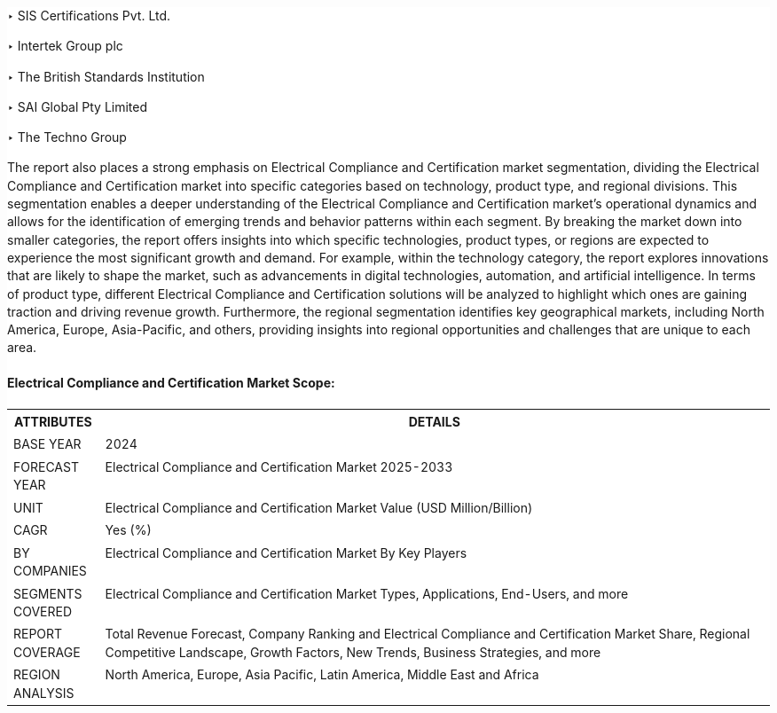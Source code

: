 ‣ SIS Certifications Pvt. Ltd.

‣ Intertek Group plc

‣ The British Standards Institution

‣ SAI Global Pty Limited

‣ The Techno Group

The report also places a strong emphasis on Electrical Compliance and Certification market segmentation, dividing the Electrical Compliance and Certification market into specific categories based on technology, product type, and regional divisions. This segmentation enables a deeper understanding of the Electrical Compliance and Certification market’s operational dynamics and allows for the identification of emerging trends and behavior patterns within each segment. By breaking the market down into smaller categories, the report offers insights into which specific technologies, product types, or regions are expected to experience the most significant growth and demand. For example, within the technology category, the report explores innovations that are likely to shape the market, such as advancements in digital technologies, automation, and artificial intelligence. In terms of product type, different Electrical Compliance and Certification solutions will be analyzed to highlight which ones are gaining traction and driving revenue growth. Furthermore, the regional segmentation identifies key geographical markets, including North America, Europe, Asia-Pacific, and others, providing insights into regional opportunities and challenges that are unique to each area.

<h4>Electrical Compliance and Certification Market Scope:</h4>
<table>
<tr>
<th>ATTRIBUTES</th>
<th>DETAILS</th>
</tr>
<tr>
<td>BASE YEAR</td>
<td>2024</td>
</tr>
<tr>
<td>FORECAST YEAR</td>
<td>Electrical Compliance and Certification Market 2025-2033</td>
</tr>
<tr>
<td>UNIT</td>
<td>Electrical Compliance and Certification Market Value (USD Million/Billion)</td>
<tr>
<td>CAGR</td>
<td>Yes (%)</td>
</tr>
</tr>
<tr>
<td>BY COMPANIES</td>
<td>Electrical Compliance and Certification Market By Key Players</td>
</tr>
<tr>
<td>SEGMENTS COVERED</td>
<td>Electrical Compliance and Certification Market Types, Applications, End-Users, and more</td>
</tr>
<tr>
<td>REPORT COVERAGE</td>
<td>Total Revenue Forecast, Company Ranking and Electrical Compliance and Certification Market Share, Regional Competitive Landscape, Growth Factors, New Trends, Business Strategies, and more</td>
</tr>
<tr>
<td>REGION ANALYSIS</td>
<td>North America, Europe, Asia Pacific, Latin America, Middle East and Africa</td>
</tr>
</table>
